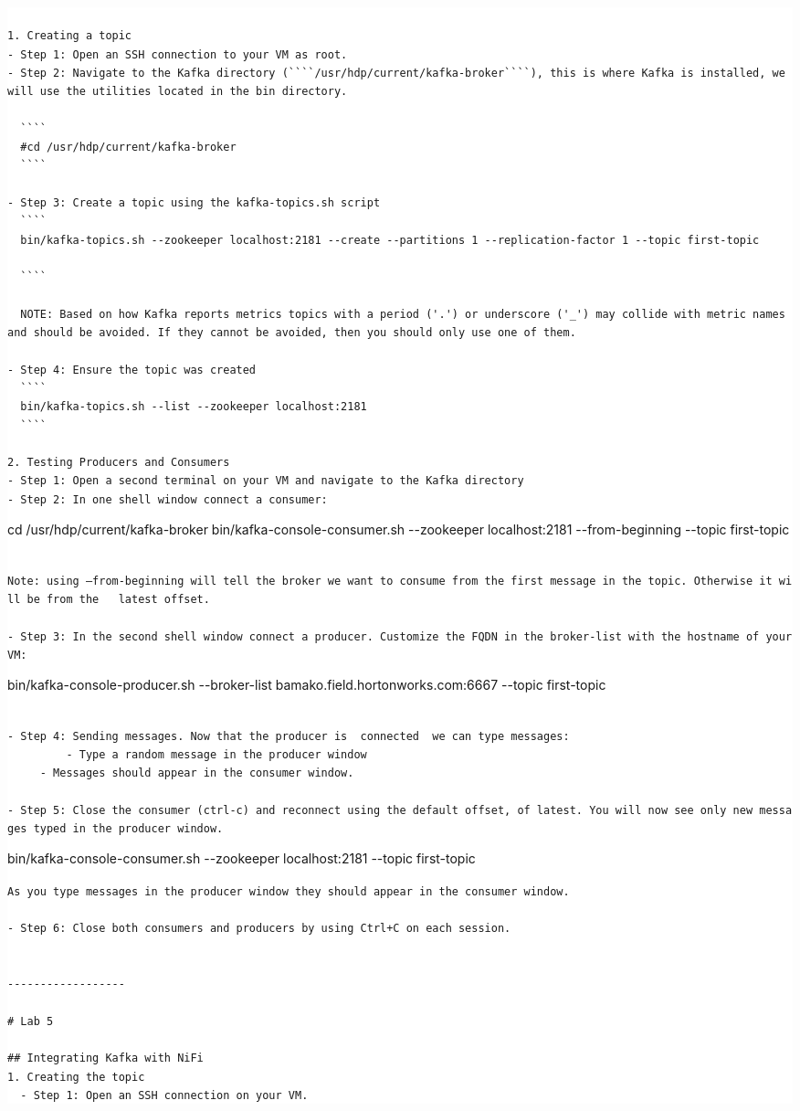  ````

1. Creating a topic
  - Step 1: Open an SSH connection to your VM as root.
  - Step 2: Navigate to the Kafka directory (````/usr/hdp/current/kafka-broker````), this is where Kafka is installed, we will use the utilities located in the bin directory.

    ````
    #cd /usr/hdp/current/kafka-broker
    ````

  - Step 3: Create a topic using the kafka-topics.sh script
    ````
    bin/kafka-topics.sh --zookeeper localhost:2181 --create --partitions 1 --replication-factor 1 --topic first-topic

    ````

    NOTE: Based on how Kafka reports metrics topics with a period ('.') or underscore ('_') may collide with metric names and should be avoided. If they cannot be avoided, then you should only use one of them.

  - Step 4:	Ensure the topic was created
    ````
    bin/kafka-topics.sh --list --zookeeper localhost:2181
    ````

2. Testing Producers and Consumers
  - Step 1: Open a second terminal on your VM and navigate to the Kafka directory
  - Step 2: In one shell window connect a consumer:
  ````
  cd /usr/hdp/current/kafka-broker
  bin/kafka-console-consumer.sh --zookeeper localhost:2181 --from-beginning --topic first-topic
  ````

  Note: using –from-beginning will tell the broker we want to consume from the first message in the topic. Otherwise it will be from the   latest offset.

 - Step 3: In the second shell window connect a producer. Customize the FQDN in the broker-list with the hostname of your VM:
 ````
 bin/kafka-console-producer.sh --broker-list bamako.field.hortonworks.com:6667 --topic first-topic
 ````

- Step 4: Sending messages. Now that the producer is  connected  we can type messages:
          - Type a random message in the producer window
	  - Messages should appear in the consumer window.

- Step 5: Close the consumer (ctrl-c) and reconnect using the default offset, of latest. You will now see only new messages typed in the producer window.
````
bin/kafka-console-consumer.sh --zookeeper localhost:2181 --topic first-topic
````
As you type messages in the producer window they should appear in the consumer window.

- Step 6: Close both consumers and producers by using Ctrl+C on each session.


------------------

# Lab 5

## Integrating Kafka with NiFi
1. Creating the topic
  - Step 1: Open an SSH connection on your VM.
````